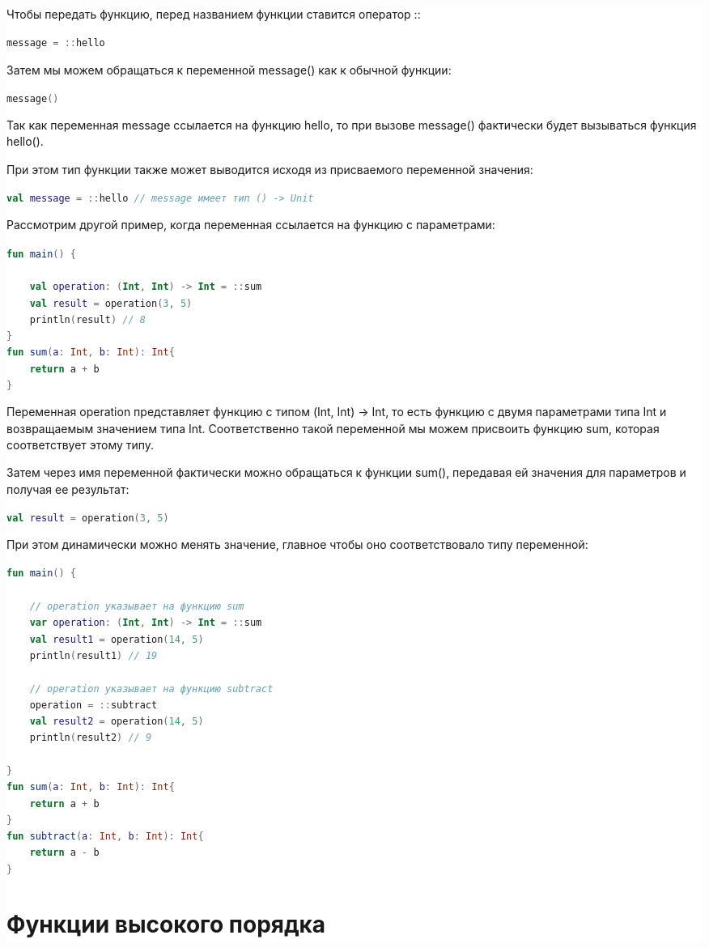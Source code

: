 Чтобы передать функцию, перед названием функции ставится оператор ::

```kotlin
message = ::hello
```
Затем мы можем обращаться к переменной message() как к обычной функции:

```kotlin
message()
```
Так как переменная message ссылается на функцию hello, то при вызове message() фактически будет вызываться функция hello().

При этом тип функции также может выводится исходя из присваемого переменной значения:

```kotlin
val message = ::hello // message имеет тип () -> Unit
```
Рассмотрим другой пример, когда переменная ссылается на функцию с параметрами:

```kotlin
fun main() {
 
    val operation: (Int, Int) -> Int = ::sum
    val result = operation(3, 5)
    println(result) // 8
}
fun sum(a: Int, b: Int): Int{
    return a + b
}
```
Переменная operation представляет функцию с типом (Int, Int) -> Int, то есть функцию с двумя параметрами типа Int и возвращаемым значением типа Int. Соответственно такой переменной мы можем присвоить функцию sum, которая соответствует этому типу.

Затем через имя переменной фактически можно обращаться к функции sum(), передавая ей значения для параметров и получая ее результат:

```kotlin
val result = operation(3, 5)
```
При этом динамически можно менять значение, главное чтобы оно соответствовало типу переменной:

```kotlin
fun main() {
 
    // operation указывает на функцию sum
    var operation: (Int, Int) -> Int = ::sum
    val result1 = operation(14, 5)
    println(result1) // 19
 
    // operation указывает на функцию subtract
    operation = ::subtract      
    val result2 = operation(14, 5)
    println(result2) // 9
 
}
fun sum(a: Int, b: Int): Int{
    return a + b
}
fun subtract(a: Int, b: Int): Int{
    return a - b
}
```
# Функции высокого порядка
